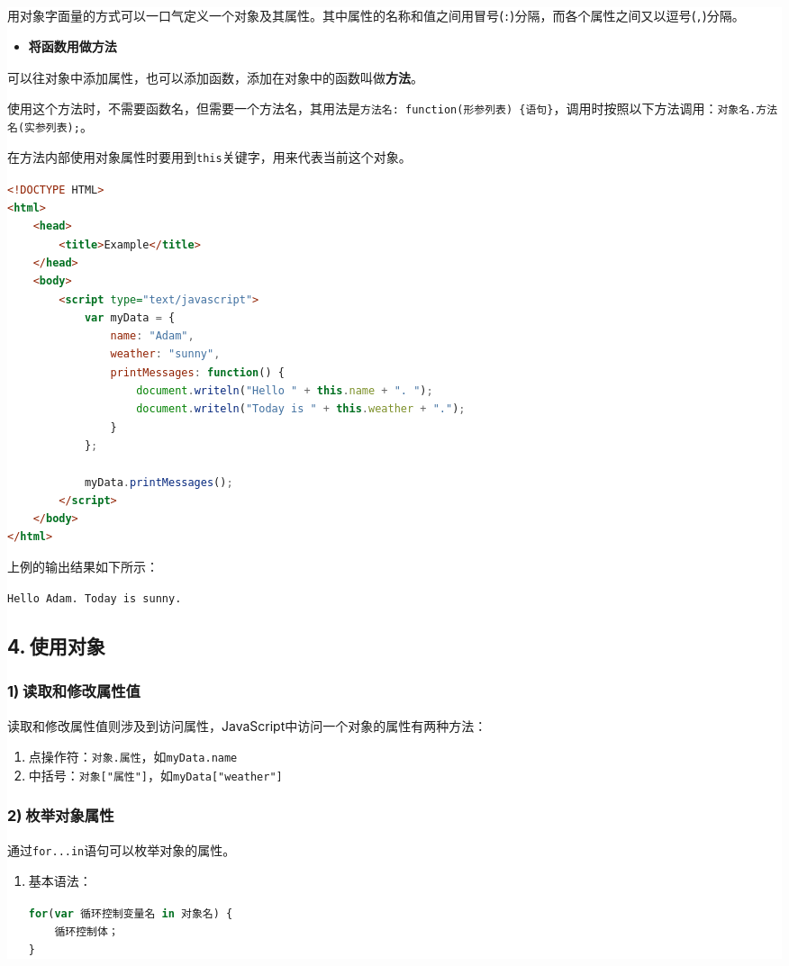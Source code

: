 用对象字面量的方式可以一口气定义一个对象及其属性。其中属性的名称和值之间用冒号(`:`)分隔，而各个属性之间又以逗号(`,`)分隔。

- **将函数用做方法**

可以往对象中添加属性，也可以添加函数，添加在对象中的函数叫做**方法**。

使用这个方法时，不需要函数名，但需要一个方法名，其用法是`方法名: function(形参列表) {语句}`，调用时按照以下方法调用：`对象名.方法名(实参列表);`。

在方法内部使用对象属性时要用到`this`关键字，用来代表当前这个对象。

```html
<!DOCTYPE HTML>
<html>
    <head>
        <title>Example</title>
    </head>
    <body>
        <script type="text/javascript">
            var myData = {
                name: "Adam",
                weather: "sunny",
                printMessages: function() {
                    document.writeln("Hello " + this.name + ". ");
                    document.writeln("Today is " + this.weather + ".");
                }
            };
            
            myData.printMessages();
        </script>
    </body>
</html>
```

上例的输出结果如下所示：

```
Hello Adam. Today is sunny.
```



## 4. 使用对象

### 1) 读取和修改属性值

读取和修改属性值则涉及到访问属性，JavaScript中访问一个对象的属性有两种方法：

1. 点操作符：`对象.属性`，如`myData.name`
2. 中括号：`对象["属性"]`，如`myData["weather"]`

### 2) 枚举对象属性

通过`for...in`语句可以枚举对象的属性。

1. 基本语法：

   ```javascript
   for(var 循环控制变量名 in 对象名) {
       循环控制体；
   }
   ```
